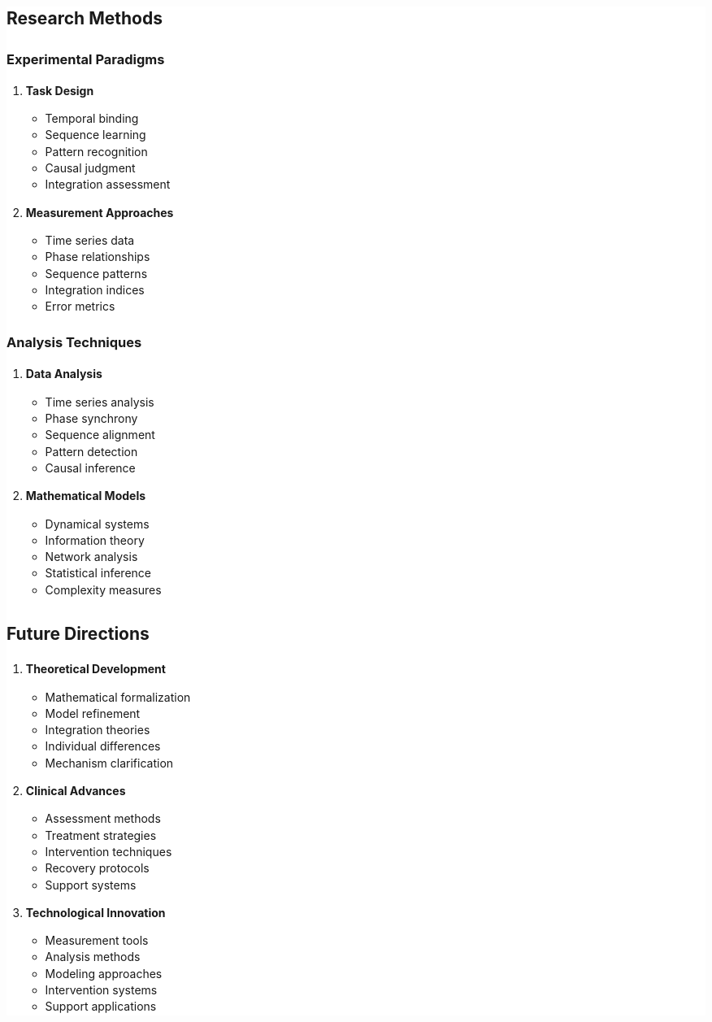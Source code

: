 ## Research Methods

### Experimental Paradigms
1. **Task Design**
   - Temporal binding
   - Sequence learning
   - Pattern recognition
   - Causal judgment
   - Integration assessment

2. **Measurement Approaches**
   - Time series data
   - Phase relationships
   - Sequence patterns
   - Integration indices
   - Error metrics

### Analysis Techniques
1. **Data Analysis**
   - Time series analysis
   - Phase synchrony
   - Sequence alignment
   - Pattern detection
   - Causal inference

2. **Mathematical Models**
   - Dynamical systems
   - Information theory
   - Network analysis
   - Statistical inference
   - Complexity measures

## Future Directions

1. **Theoretical Development**
   - Mathematical formalization
   - Model refinement
   - Integration theories
   - Individual differences
   - Mechanism clarification

2. **Clinical Advances**
   - Assessment methods
   - Treatment strategies
   - Intervention techniques
   - Recovery protocols
   - Support systems

3. **Technological Innovation**
   - Measurement tools
   - Analysis methods
   - Modeling approaches
   - Intervention systems
   - Support applications
